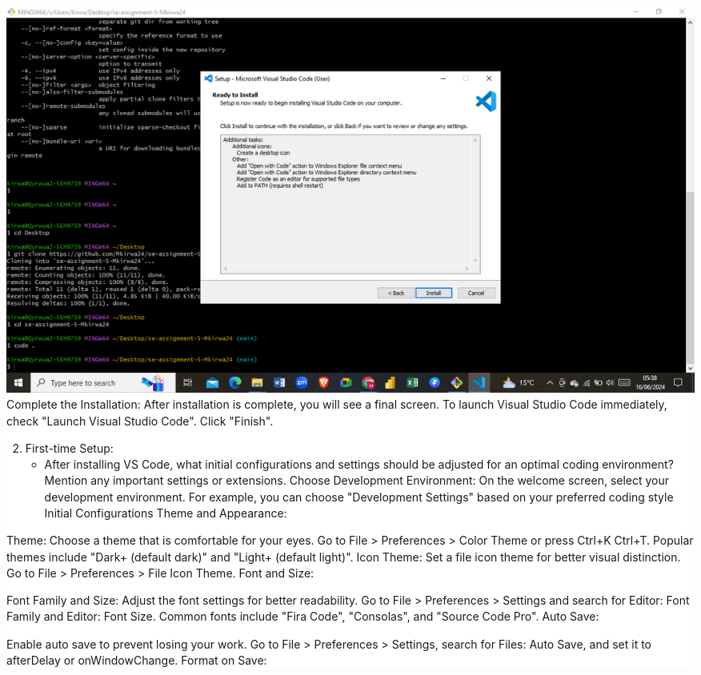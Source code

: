 ![screenshot](<Screenshot (2895).png>)
Complete the Installation:
After installation is complete, you will see a final screen. To launch Visual Studio Code immediately, check "Launch Visual Studio Code". Click "Finish".

2. First-time Setup:
   - After installing VS Code, what initial configurations and settings should be adjusted for an optimal coding environment? Mention any important settings or extensions.
   Choose Development Environment:
On the welcome screen, select your development environment. For example, you can choose "Development Settings" based on your preferred coding style
Initial Configurations
Theme and Appearance:

Theme: Choose a theme that is comfortable for your eyes. Go to File > Preferences > Color Theme or press Ctrl+K Ctrl+T. Popular themes include "Dark+ (default dark)" and "Light+ (default light)".
Icon Theme: Set a file icon theme for better visual distinction. Go to File > Preferences > File Icon Theme.
Font and Size:

Font Family and Size: Adjust the font settings for better readability. Go to File > Preferences > Settings and search for Editor: Font Family and Editor: Font Size. Common fonts include "Fira Code", "Consolas", and "Source Code Pro".
Auto Save:

Enable auto save to prevent losing your work. Go to File > Preferences > Settings, search for Files: Auto Save, and set it to afterDelay or onWindowChange.
Format on Save:
